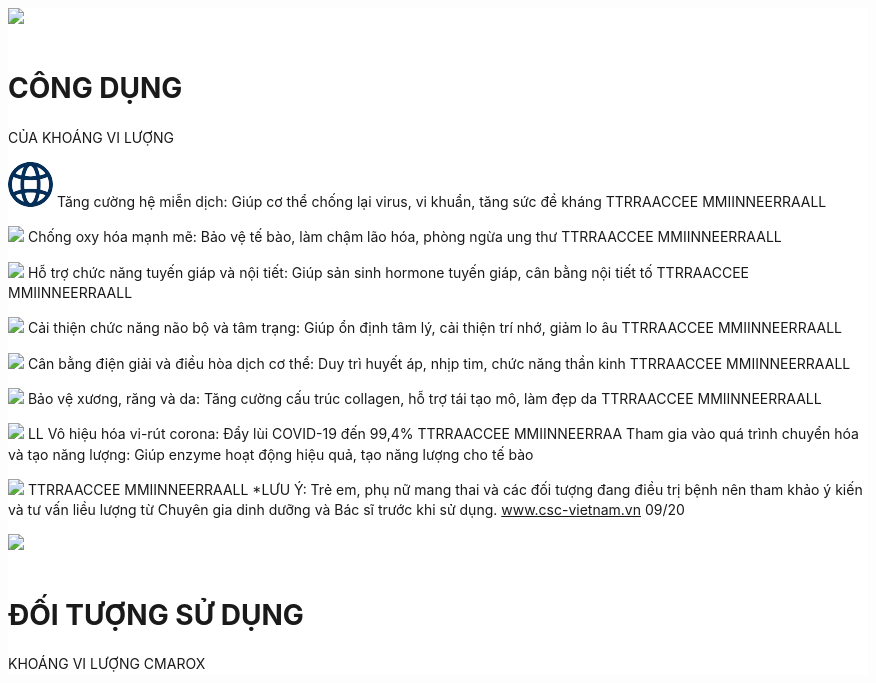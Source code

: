 

![](object27.jpg)
# CÔNG DỤNG
CỦA KHOÁNG VI LƯỢNG

![](object2.jpg)
Tăng cường hệ miễn dịch: Giúp cơ thể chống lại virus, vi khuẩn, tăng sức đề kháng
TTRRAACCEE MMIINNEERRAALL

![](object4.jpg)
Chống oxy hóa mạnh mẽ: Bảo vệ tế bào, làm chậm lão hóa, phòng ngừa ung thư
TTRRAACCEE MMIINNEERRAALL

![](object6.jpg)
Hỗ trợ chức năng tuyến giáp và nội tiết: Giúp sản sinh hormone tuyến giáp, cân bằng nội tiết tố
TTRRAACCEE MMIINNEERRAALL

![](object8.jpg)
Cải thiện chức năng não bộ và tâm trạng: Giúp ổn định tâm lý, cải thiện trí nhớ, giảm lo âu
TTRRAACCEE MMIINNEERRAALL

![](object10.jpg)
Cân bằng điện giải và điều hòa dịch cơ thể: Duy trì huyết áp, nhịp tim, chức năng thần kinh
TTRRAACCEE MMIINNEERRAALL

![](object12.jpg)
Bảo vệ xương, răng và da: Tăng cường cấu trúc collagen, hỗ trợ tái tạo mô, làm đẹp da
TTRRAACCEE MMIINNEERRAALL

![](object24.jpg)
LL	Vô hiệu hóa vi-rút corona: Đẩy lùi COVID-19 đến 99,4%
TTRRAACCEE MMIINNEERRAA
Tham gia vào quá trình chuyển hóa và tạo năng lượng: Giúp enzyme hoạt động hiệu quả, tạo năng lượng cho tế bào

![](object14.jpg)
TTRRAACCEE MMIINNEERRAALL
*LƯU Ý:
Trẻ em, phụ nữ mang thai và các đối tượng đang điều trị bệnh nên tham khảo ý kiến và tư vấn liều lượng từ Chuyên gia dinh dưỡng và Bác sĩ trước khi sử dụng.
www.csc-vietnam.vn
09/20



![](object13.jpg)
# ĐỐI TƯỢNG SỬ DỤNG
KHOÁNG VI LƯỢNG CMAROX
